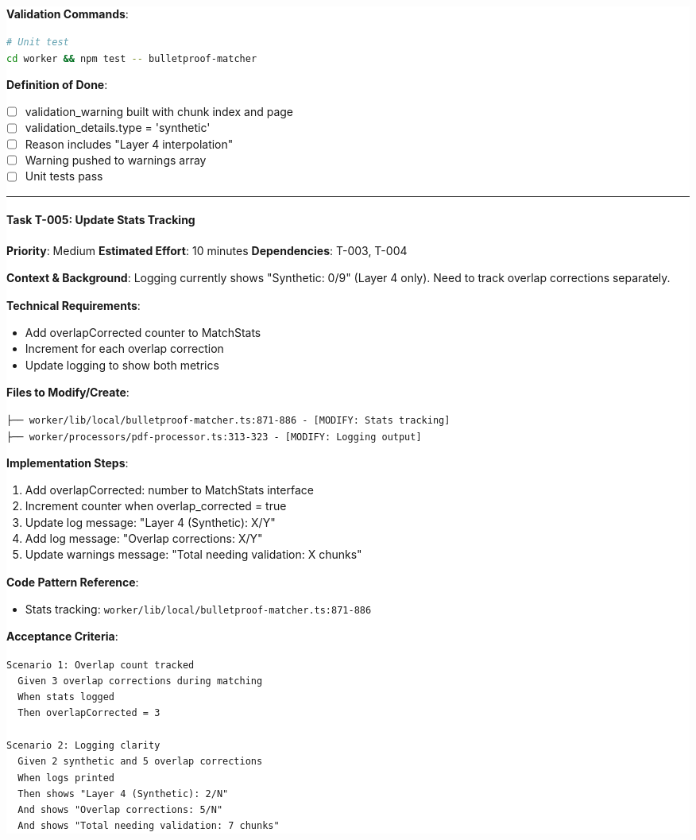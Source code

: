 **Validation Commands**:
```bash
# Unit test
cd worker && npm test -- bulletproof-matcher
```

**Definition of Done**:
- [ ] validation_warning built with chunk index and page
- [ ] validation_details.type = 'synthetic'
- [ ] Reason includes "Layer 4 interpolation"
- [ ] Warning pushed to warnings array
- [ ] Unit tests pass

---

#### Task T-005: Update Stats Tracking
**Priority**: Medium
**Estimated Effort**: 10 minutes
**Dependencies**: T-003, T-004

**Context & Background**:
Logging currently shows "Synthetic: 0/9" (Layer 4 only). Need to track overlap corrections separately.

**Technical Requirements**:
- Add overlapCorrected counter to MatchStats
- Increment for each overlap correction
- Update logging to show both metrics

**Files to Modify/Create**:
```
├── worker/lib/local/bulletproof-matcher.ts:871-886 - [MODIFY: Stats tracking]
├── worker/processors/pdf-processor.ts:313-323 - [MODIFY: Logging output]
```

**Implementation Steps**:
1. Add overlapCorrected: number to MatchStats interface
2. Increment counter when overlap_corrected = true
3. Update log message: "Layer 4 (Synthetic): X/Y"
4. Add log message: "Overlap corrections: X/Y"
5. Update warnings message: "Total needing validation: X chunks"

**Code Pattern Reference**:
- Stats tracking: `worker/lib/local/bulletproof-matcher.ts:871-886`

**Acceptance Criteria**:
```gherkin
Scenario 1: Overlap count tracked
  Given 3 overlap corrections during matching
  When stats logged
  Then overlapCorrected = 3

Scenario 2: Logging clarity
  Given 2 synthetic and 5 overlap corrections
  When logs printed
  Then shows "Layer 4 (Synthetic): 2/N"
  And shows "Overlap corrections: 5/N"
  And shows "Total needing validation: 7 chunks"
```
